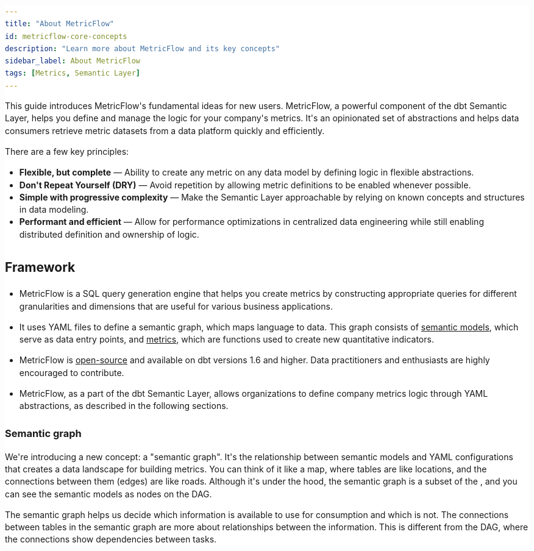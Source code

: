 ```yaml
---
title: "About MetricFlow"
id: metricflow-core-concepts
description: "Learn more about MetricFlow and its key concepts"
sidebar_label: About MetricFlow
tags: [Metrics, Semantic Layer]
---
```



This guide introduces MetricFlow's fundamental ideas for new users. MetricFlow, a powerful component of the dbt Semantic Layer, helps you define and manage the logic for your company's metrics. It's an opinionated set of abstractions and helps data consumers retrieve metric datasets from a data platform quickly and efficiently.

There are a few key principles:

- **Flexible, but complete** &mdash;  Ability to create any metric on any data model by defining logic in flexible abstractions.
- **Don't Repeat Yourself (DRY)** &mdash; Avoid repetition by allowing metric definitions to be enabled whenever possible.
- **Simple with progressive complexity** &mdash; Make the Semantic Layer approachable by relying on known concepts and structures in data modeling. 
- **Performant and efficient** &mdash; Allow for performance optimizations in centralized data engineering while still enabling distributed definition and ownership of logic.

## Framework

- MetricFlow is a SQL query generation engine that helps you create metrics by constructing appropriate queries for different granularities and dimensions that are useful for various business applications. 

- It uses YAML files to define a semantic graph, which maps language to data. This graph consists of [semantic models](/docs/build/semantic-models), which serve as data entry points, and [metrics](/docs/build/metrics-overview), which are functions used to create new quantitative indicators.

- MetricFlow is [open-source](https://github.com/dbt-labs/metricflow) and available on dbt versions 1.6 and higher. Data practitioners and enthusiasts are highly encouraged to contribute. 

- MetricFlow, as a part of the dbt Semantic Layer, allows organizations to define company metrics logic through YAML abstractions, as described in the following sections.

### Semantic graph 

We're introducing a new concept: a "semantic graph". It's the relationship between semantic models and YAML configurations that creates a data landscape for building metrics. You can think of it like a map, where tables are like locations, and the connections between them (edges) are like roads. Although it's under the hood, the semantic graph is a subset of the <Term id="dag" />, and you can see the semantic models as nodes on the DAG.

The semantic graph helps us decide which information is available to use for consumption and which is not. The connections between tables in the semantic graph are more about relationships between the information. This is different from the DAG, where the connections show dependencies between tasks.
